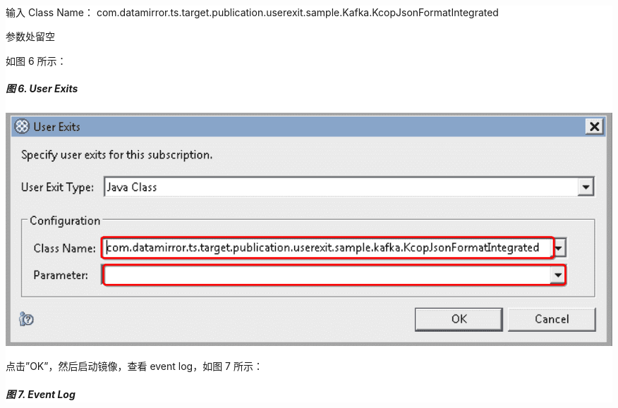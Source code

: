 输入 Class Name： com.datamirror.ts.target.publication.userexit.sample.Kafka.KcopJsonFormatIntegrated

参数处留空

如图 6 所示：

##### 图 6\. User Exits

![图 6.User Exits](img/1a07780c3ccdc50f989b8b17b8c60f4c.png)

点击”OK”，然后启动镜像，查看 event log，如图 7 所示：

##### 图 7\. Event Log

